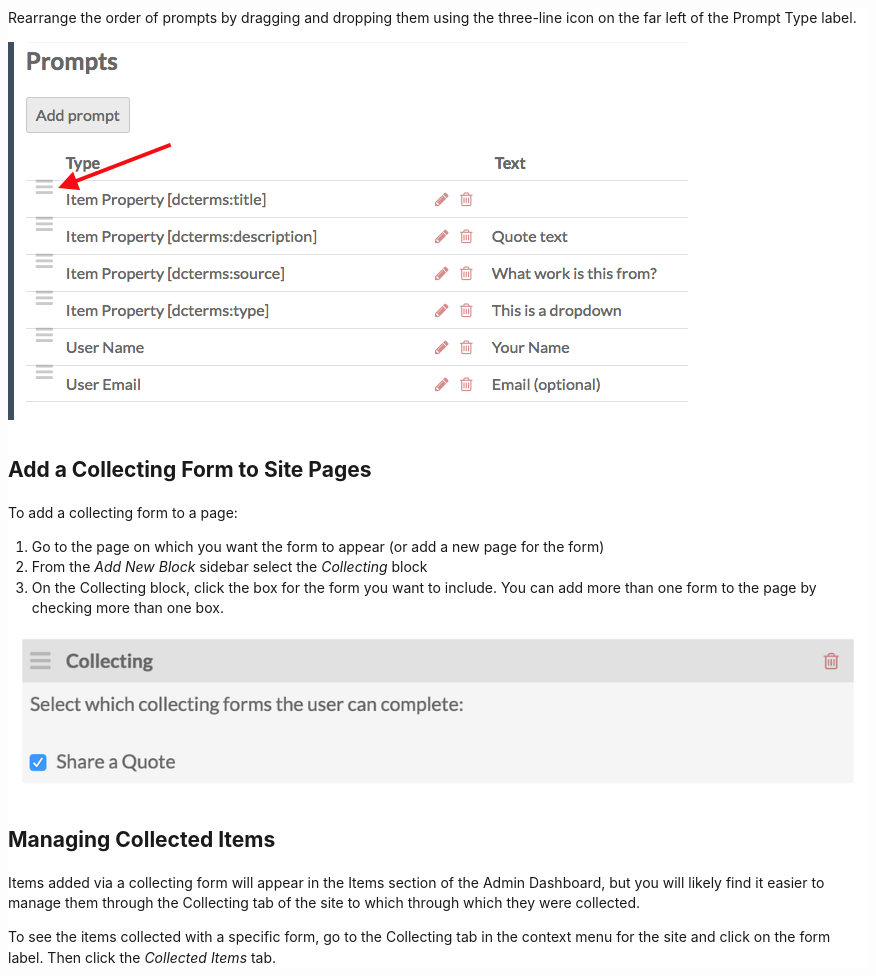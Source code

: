 Rearrange the order of prompts by dragging and dropping them using the three-line icon on the far left of the Prompt Type label.

![Prompts with a red arrow pointing to the icon for dragging and dropping](modulesfiles/collecting_dragthis.png)


## Add a Collecting Form to Site Pages

To add a collecting form to a page:

1. Go to the page on which you want the form to appear (or add a new page for the form)
2. From the *Add New Block* sidebar select the *Collecting* block
3. On the Collecting block, click the box for the form you want to include. You can add more than one form to the page by checking more than one box.

![Collecting block with one form, its box checked](modulesfiles/collecting_pageblock.png)

## Managing Collected Items

Items added via a collecting form will appear in the Items section of the Admin Dashboard, but you will likely find it easier to manage them through the Collecting tab of the site to which through which they were collected. 

To see the items collected with a specific form, go to the Collecting tab in the context menu for the site and click on the form label. Then click the *Collected Items* tab.
